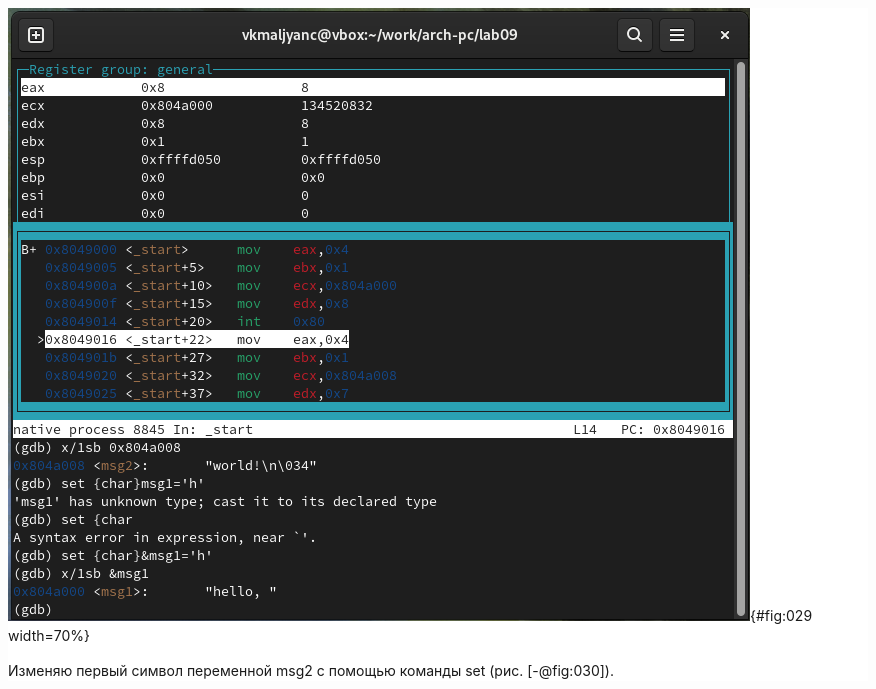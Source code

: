 ![Изменение первого символа переменной msg1 с помощью команды set](image/29.png){#fig:029 width=70%}

Изменяю первый символ переменной msg2 с помощью команды set (рис. [-@fig:030]).
